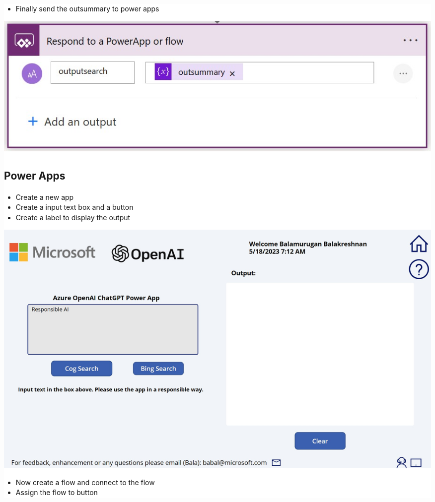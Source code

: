 - Finally send the outsummary to power apps

![Architecture](https://github.com/balakreshnan/Samples2023/blob/main/AzureAI/images/bingsearch12.jpg "Architecture")

## Power Apps

- Create a new app
- Create a input text box and a button
- Create a label to display the output

![Architecture](https://github.com/balakreshnan/Samples2023/blob/main/AzureAI/images/bingsearch1.jpg "Architecture")

- Now create a flow and connect to the flow
- Assign the flow to button
